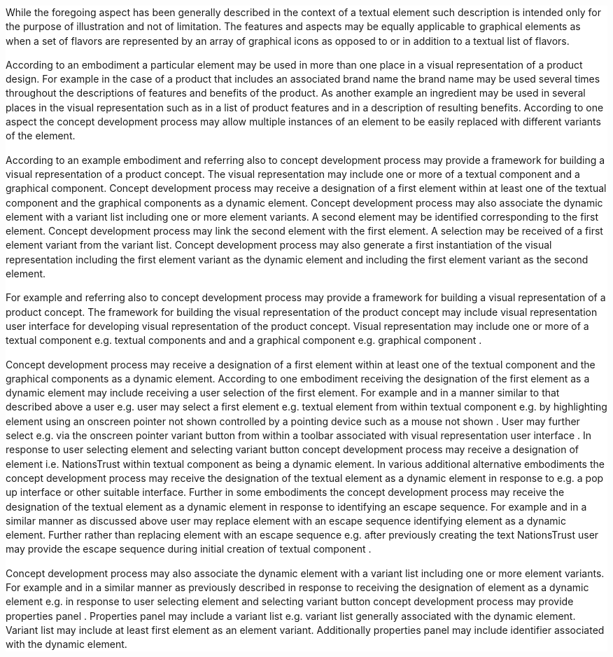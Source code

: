 While the foregoing aspect has been generally described in the context of a textual element such description is intended only for the purpose of illustration and not of limitation. The features and aspects may be equally applicable to graphical elements as when a set of flavors are represented by an array of graphical icons as opposed to or in addition to a textual list of flavors.

According to an embodiment a particular element may be used in more than one place in a visual representation of a product design. For example in the case of a product that includes an associated brand name the brand name may be used several times throughout the descriptions of features and benefits of the product. As another example an ingredient may be used in several places in the visual representation such as in a list of product features and in a description of resulting benefits. According to one aspect the concept development process may allow multiple instances of an element to be easily replaced with different variants of the element.

According to an example embodiment and referring also to concept development process may provide a framework for building a visual representation of a product concept. The visual representation may include one or more of a textual component and a graphical component. Concept development process may receive a designation of a first element within at least one of the textual component and the graphical components as a dynamic element. Concept development process may also associate the dynamic element with a variant list including one or more element variants. A second element may be identified corresponding to the first element. Concept development process may link the second element with the first element. A selection may be received of a first element variant from the variant list. Concept development process may also generate a first instantiation of the visual representation including the first element variant as the dynamic element and including the first element variant as the second element.

For example and referring also to concept development process may provide a framework for building a visual representation of a product concept. The framework for building the visual representation of the product concept may include visual representation user interface for developing visual representation of the product concept. Visual representation may include one or more of a textual component e.g. textual components and and a graphical component e.g. graphical component .

Concept development process may receive a designation of a first element within at least one of the textual component and the graphical components as a dynamic element. According to one embodiment receiving the designation of the first element as a dynamic element may include receiving a user selection of the first element. For example and in a manner similar to that described above a user e.g. user may select a first element e.g. textual element from within textual component e.g. by highlighting element using an onscreen pointer not shown controlled by a pointing device such as a mouse not shown . User may further select e.g. via the onscreen pointer variant button from within a toolbar associated with visual representation user interface . In response to user selecting element and selecting variant button concept development process may receive a designation of element i.e. NationsTrust within textual component as being a dynamic element. In various additional alternative embodiments the concept development process may receive the designation of the textual element as a dynamic element in response to e.g. a pop up interface or other suitable interface. Further in some embodiments the concept development process may receive the designation of the textual element as a dynamic element in response to identifying an escape sequence. For example and in a similar manner as discussed above user may replace element with an escape sequence identifying element as a dynamic element. Further rather than replacing element with an escape sequence e.g. after previously creating the text NationsTrust user may provide the escape sequence during initial creation of textual component .

Concept development process may also associate the dynamic element with a variant list including one or more element variants. For example and in a similar manner as previously described in response to receiving the designation of element as a dynamic element e.g. in response to user selecting element and selecting variant button concept development process may provide properties panel . Properties panel may include a variant list e.g. variant list generally associated with the dynamic element. Variant list may include at least first element as an element variant. Additionally properties panel may include identifier associated with the dynamic element.
